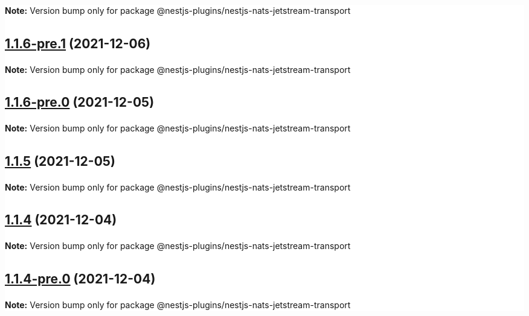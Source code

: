 **Note:** Version bump only for package @nestjs-plugins/nestjs-nats-jetstream-transport





## [1.1.6-pre.1](https://github.com/Redningsselskapet/nestjs-plugins/compare/@nestjs-plugins/nestjs-nats-jetstream-transport@1.1.6-pre.0...@nestjs-plugins/nestjs-nats-jetstream-transport@1.1.6-pre.1) (2021-12-06)

**Note:** Version bump only for package @nestjs-plugins/nestjs-nats-jetstream-transport





## [1.1.6-pre.0](https://github.com/Redningsselskapet/nestjs-plugins/compare/@nestjs-plugins/nestjs-nats-jetstream-transport@1.1.4-pre.0...@nestjs-plugins/nestjs-nats-jetstream-transport@1.1.6-pre.0) (2021-12-05)

**Note:** Version bump only for package @nestjs-plugins/nestjs-nats-jetstream-transport





## [1.1.5](https://github.com/Redningsselskapet/nestjs-plugins/compare/@nestjs-plugins/nestjs-nats-jetstream-transport@1.1.4...@nestjs-plugins/nestjs-nats-jetstream-transport@1.1.5) (2021-12-05)

**Note:** Version bump only for package @nestjs-plugins/nestjs-nats-jetstream-transport





## [1.1.4](https://github.com/Redningsselskapet/nestjs-plugins/compare/@nestjs-plugins/nestjs-nats-jetstream-transport@1.1.4-pre.0...@nestjs-plugins/nestjs-nats-jetstream-transport@1.1.4) (2021-12-04)

**Note:** Version bump only for package @nestjs-plugins/nestjs-nats-jetstream-transport





## [1.1.4-pre.0](https://github.com/Redningsselskapet/nestjs-plugins/compare/@nestjs-plugins/nestjs-nats-jetstream-transport@1.1.3-pre.2...@nestjs-plugins/nestjs-nats-jetstream-transport@1.1.4-pre.0) (2021-12-04)

**Note:** Version bump only for package @nestjs-plugins/nestjs-nats-jetstream-transport




